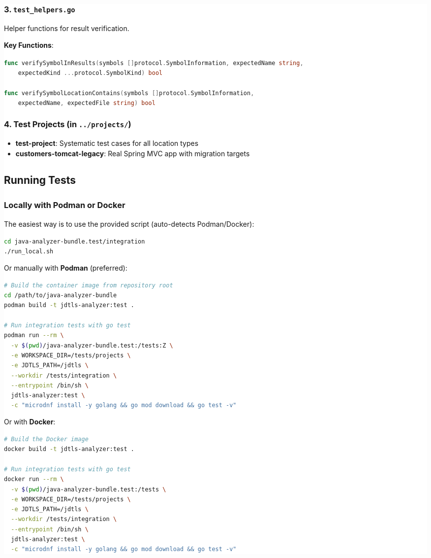 ### 3. `test_helpers.go`
Helper functions for result verification.

**Key Functions**:
```go
func verifySymbolInResults(symbols []protocol.SymbolInformation, expectedName string,
    expectedKind ...protocol.SymbolKind) bool

func verifySymbolLocationContains(symbols []protocol.SymbolInformation,
    expectedName, expectedFile string) bool
```

### 4. Test Projects (in `../projects/`)
- **test-project**: Systematic test cases for all location types
- **customers-tomcat-legacy**: Real Spring MVC app with migration targets

## Running Tests

### Locally with Podman or Docker

The easiest way is to use the provided script (auto-detects Podman/Docker):

```bash
cd java-analyzer-bundle.test/integration
./run_local.sh
```

Or manually with **Podman** (preferred):

```bash
# Build the container image from repository root
cd /path/to/java-analyzer-bundle
podman build -t jdtls-analyzer:test .

# Run integration tests with go test
podman run --rm \
  -v $(pwd)/java-analyzer-bundle.test:/tests:Z \
  -e WORKSPACE_DIR=/tests/projects \
  -e JDTLS_PATH=/jdtls \
  --workdir /tests/integration \
  --entrypoint /bin/sh \
  jdtls-analyzer:test \
  -c "microdnf install -y golang && go mod download && go test -v"
```

Or with **Docker**:

```bash
# Build the Docker image
docker build -t jdtls-analyzer:test .

# Run integration tests with go test
docker run --rm \
  -v $(pwd)/java-analyzer-bundle.test:/tests \
  -e WORKSPACE_DIR=/tests/projects \
  -e JDTLS_PATH=/jdtls \
  --workdir /tests/integration \
  --entrypoint /bin/sh \
  jdtls-analyzer:test \
  -c "microdnf install -y golang && go mod download && go test -v"
```
